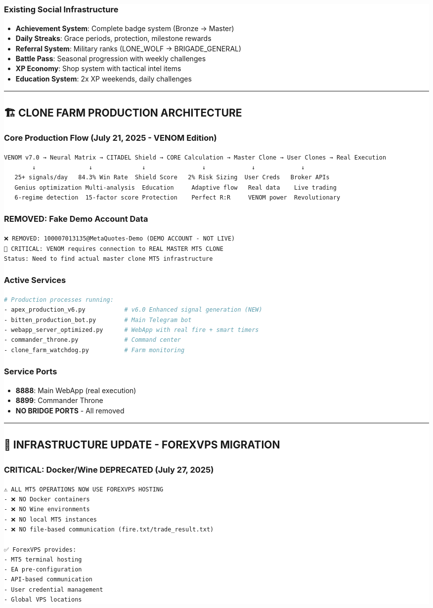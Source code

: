 ### Existing Social Infrastructure
- **Achievement System**: Complete badge system (Bronze → Master)
- **Daily Streaks**: Grace periods, protection, milestone rewards  
- **Referral System**: Military ranks (LONE_WOLF → BRIGADE_GENERAL)
- **Battle Pass**: Seasonal progression with weekly challenges
- **XP Economy**: Shop system with tactical intel items
- **Education System**: 2x XP weekends, daily challenges

---

## 🏗️ CLONE FARM PRODUCTION ARCHITECTURE

### Core Production Flow (July 21, 2025 - VENOM Edition)
```
VENOM v7.0 → Neural Matrix → CITADEL Shield → CORE Calculation → Master Clone → User Clones → Real Execution
        ↓               ↓              ↓                ↓             ↓             ↓
   25+ signals/day   84.3% Win Rate  Shield Score   2% Risk Sizing  User Creds   Broker APIs
   Genius optimization Multi-analysis  Education     Adaptive flow   Real data    Live trading
   6-regime detection  15-factor score Protection    Perfect R:R     VENOM power  Revolutionary
```

### REMOVED: Fake Demo Account Data
```
❌ REMOVED: 100007013135@MetaQuotes-Demo (DEMO ACCOUNT - NOT LIVE)
🚨 CRITICAL: VENOM requires connection to REAL MASTER MT5 CLONE
Status: Need to find actual master clone MT5 infrastructure
```

### Active Services
```bash
# Production processes running:
- apex_production_v6.py           # v6.0 Enhanced signal generation (NEW)
- bitten_production_bot.py        # Main Telegram bot  
- webapp_server_optimized.py      # WebApp with real fire + smart timers
- commander_throne.py             # Command center
- clone_farm_watchdog.py          # Farm monitoring
```

### Service Ports
- **8888**: Main WebApp (real execution)
- **8899**: Commander Throne
- **NO BRIDGE PORTS** - All removed

---

## 🚨 INFRASTRUCTURE UPDATE - FOREXVPS MIGRATION

### CRITICAL: Docker/Wine DEPRECATED (July 27, 2025)
```
⚠️ ALL MT5 OPERATIONS NOW USE FOREXVPS HOSTING
- ❌ NO Docker containers
- ❌ NO Wine environments
- ❌ NO local MT5 instances
- ❌ NO file-based communication (fire.txt/trade_result.txt)

✅ ForexVPS provides:
- MT5 terminal hosting
- EA pre-configuration
- API-based communication
- User credential management
- Global VPS locations
```